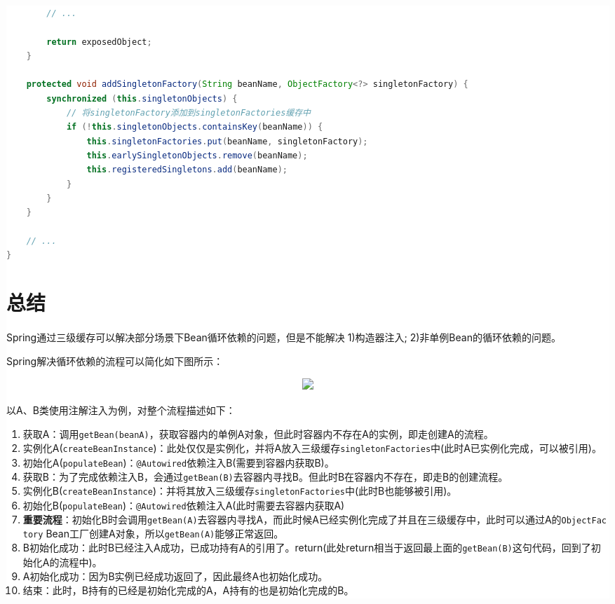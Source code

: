 ```java
        // ...

        return exposedObject;
    }

    protected void addSingletonFactory(String beanName, ObjectFactory<?> singletonFactory) {
        synchronized (this.singletonObjects) {
            // 将singletonFactory添加到singletonFactories缓存中
            if (!this.singletonObjects.containsKey(beanName)) {
                this.singletonFactories.put(beanName, singletonFactory);
                this.earlySingletonObjects.remove(beanName);
                this.registeredSingletons.add(beanName);
            }
        }
    }

    // ...
}
```

# 总结

Spring通过三级缓存可以解决部分场景下Bean循环依赖的问题，但是不能解决 1)构造器注入; 2)非单例Bean的循环依赖的问题。

Spring解决循环依赖的流程可以简化如下图所示：

<div align=center><img src="../../../../images/2020/5-8/spring-dependency3.jpg" algin="center"/></div>

以A、B类使用注解注入为例，对整个流程描述如下：

1. 获取A：调用`getBean(beanA)`，获取容器内的单例A对象，但此时容器内不存在A的实例，即走创建A的流程。
2. 实例化A(`createBeanInstance`)：此处仅仅是实例化，并将A放入三级缓存`singletonFactories`中(此时A已实例化完成，可以被引用)。
3. 初始化A(`populateBean`)：`@Autowired`依赖注入B(需要到容器内获取B)。
4. 获取B：为了完成依赖注入B，会通过`getBean(B)`去容器内寻找B。但此时B在容器内不存在，即走B的创建流程。
5. 实例化B(`createBeanInstance`)：并将其放入三级缓存`singletonFactories`中(此时B也能够被引用)。
6. 初始化B(`populateBean`)：`@Autowired`依赖注入A(此时需要去容器内获取A)
7. **重要流程**：初始化B时会调用`getBean(A)`去容器内寻找A，而此时候A已经实例化完成了并且在三级缓存中，此时可以通过A的`ObjectFactory` Bean工厂创建A对象，所以`getBean(A)`能够正常返回。
8. B初始化成功：此时B已经注入A成功，已成功持有A的引用了。return(此处return相当于返回最上面的`getBean(B)`这句代码，回到了初始化A的流程中)。
9. A初始化成功：因为B实例已经成功返回了，因此最终A也初始化成功。
10. 结束：此时，B持有的已经是初始化完成的A，A持有的也是初始化完成的B。